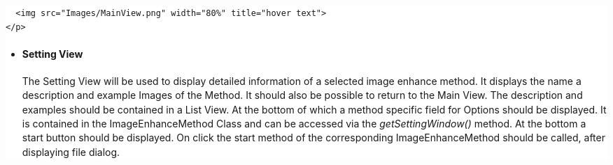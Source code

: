       <img src="Images/MainView.png" width="80%" title="hover text">
    </p>

- #### Setting View
   The Setting View will be used to display detailed 
information of a selected image enhance method. It displays the name a description and example Images of the Method.
It should also be possible to return to the Main View. The description and examples should be contained in a List View.
At the bottom of which a method specific field for Options should be displayed. It is contained in the ImageEnhanceMethod
Class and can be accessed via the *getSettingWindow()* method. At the bottom a start button should be displayed. On click the
start method of the corresponding ImageEnhanceMethod should be called, after displaying file dialog.



   <p align="center">